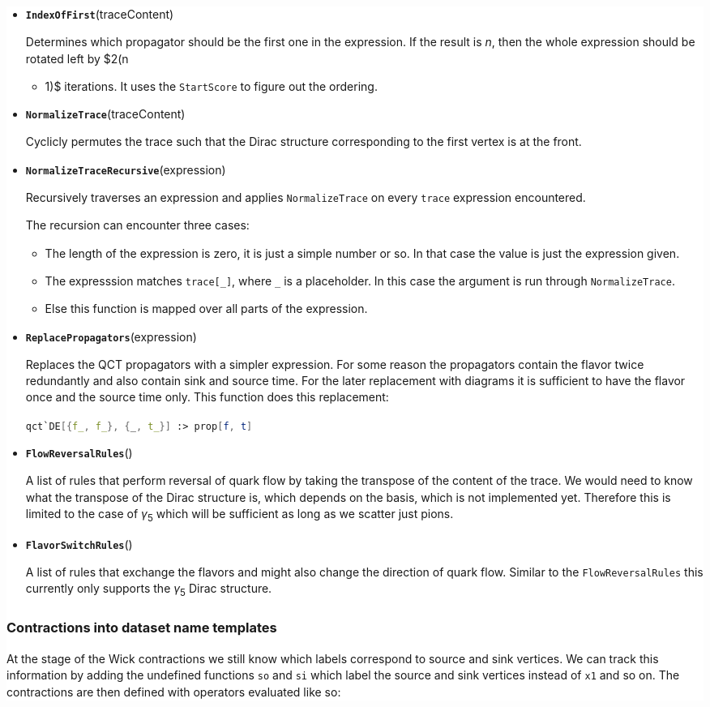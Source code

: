 -   **`IndexOfFirst`**(traceContent)

    Determines which propagator should be the first one in the expression. If
    the result is $n$, then the whole expression should be rotated left by $2(n
    - 1)$ iterations. It uses the `StartScore` to figure out the ordering.

-   **`NormalizeTrace`**(traceContent)

    Cyclicly permutes the trace such that the Dirac structure corresponding to
    the first vertex is at the front.

-   **`NormalizeTraceRecursive`**(expression)

    Recursively traverses an expression and applies `NormalizeTrace` on every
    `trace` expression encountered.

    The recursion can encounter three cases:

    - The length of the expression is zero, it is just a simple number or so.
      In that case the value is just the expression given.

    - The expresssion matches `trace[_]`, where `_` is a placeholder. In this
      case the argument is run through `NormalizeTrace`.

    - Else this function is mapped over all parts of the expression.

-   **`ReplacePropagators`**(expression)

    Replaces the QCT propagators with a simpler expression. For some reason the
    propagators contain the flavor twice redundantly and also contain sink and
    source time. For the later replacement with diagrams it is sufficient to
    have the flavor once and the source time only. This function does this
    replacement:

    ```mathematica
    qct`DE[{f_, f_}, {_, t_}] :> prop[f, t]
    ```

-   **`FlowReversalRules`**()

    A list of rules that perform reversal of quark flow by taking the transpose
    of the content of the trace. We would need to know what the transpose of
    the Dirac structure is, which depends on the basis, which is not
    implemented yet. Therefore this is limited to the case of $\gamma_5$ which
    will be sufficient as long as we scatter just pions.

-   **`FlavorSwitchRules`**()

    A list of rules that exchange the flavors and might also change the
    direction of quark flow. Similar to the `FlowReversalRules` this currently
    only supports the $\gamma_5$ Dirac structure.

### Contractions into dataset name templates

At the stage of the Wick contractions we still know which labels correspond to
source and sink vertices. We can track this information by adding the undefined
functions `so` and `si` which label the source and sink vertices instead of
`x1` and so on. The contractions are then defined with operators evaluated like
so:


[`Apply`]: http://reference.wolfram.com/language/ref/Apply.html
[`Association`]: http://reference.wolfram.com/language/ref/Association.html
[`ClebschGordan`]: http://reference.wolfram.com/language/ref/ClebschGordan.html
[`Coefficient`]: http://reference.wolfram.com/language/ref/Coefficient.html
[`Composition`]: http://reference.wolfram.com/language/ref/Composition.html
[`Dataset`]: http://reference.wolfram.com/language/ref/Dataset.html
[`DeleteDuplicates`]: http://reference.wolfram.com/language/ref/DeleteDuplicates.html
[`Dot`]: http://reference.wolfram.com/language/ref/Dot.html
[`EulerMatrix`]: http://reference.wolfram.com/language/ref/EulerMatrix.html
[`Function`]: http://reference.wolfram.com/language/ref/Function.html
[`Hold`]: http://reference.wolfram.com/language/ref/Hold.html
[`Identity`]: http://reference.wolfram.com/language/ref/Identity.html
[`List`]: http://reference.wolfram.com/language/ref/List.html
[`Map`]: http://reference.wolfram.com/language/ref/Map.html
[`NonCommutativeMultiply`]: http://reference.wolfram.com/language/ref/NonCommutativeMultiply.html
[`Part`]: http://reference.wolfram.com/language/ref/Part.html
[`Prefix`]: http://reference.wolfram.com/language/ref/Prefix.html
[`ReplaceAll`]: http://reference.wolfram.com/language/ref/ReplaceAll.html
[`Rule`]: http://reference.wolfram.com/language/ref/Rule.html
[`RuleDelayed`]: http://reference.wolfram.com/language/ref/RuleDelayed.html
[`StringJoin`]: http://reference.wolfram.com/language/ref/StringJoin.html
[`StringTemplate`]: http://reference.wolfram.com/language/ref/StringTemplate.html
[`TemplateApply`]: http://reference.wolfram.com/language/ref/TemplateApply.html
[`ToExpression`]: http://reference.wolfram.com/language/ref/ToExpression.html
[`WignerD`]: http://reference.wolfram.com/language/ref/WignerD.html